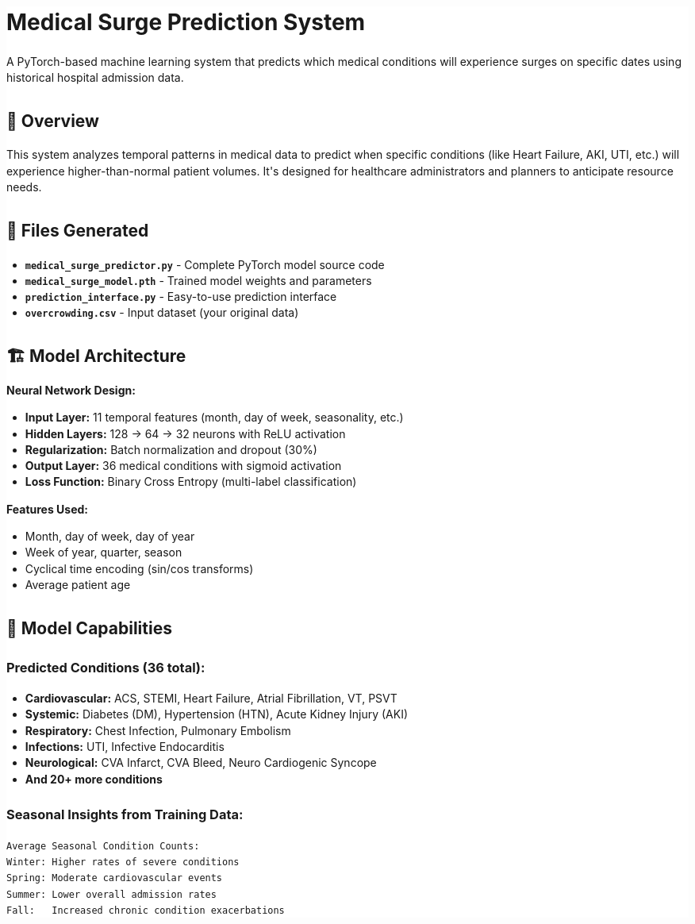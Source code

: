 # Medical Surge Prediction System

A PyTorch-based machine learning system that predicts which medical conditions will experience surges on specific dates using historical hospital admission data.

## 🎯 Overview

This system analyzes temporal patterns in medical data to predict when specific conditions (like Heart Failure, AKI, UTI, etc.) will experience higher-than-normal patient volumes. It's designed for healthcare administrators and planners to anticipate resource needs.

## 📁 Files Generated

- **`medical_surge_predictor.py`** - Complete PyTorch model source code
- **`medical_surge_model.pth`** - Trained model weights and parameters
- **`prediction_interface.py`** - Easy-to-use prediction interface
- **`overcrowding.csv`** - Input dataset (your original data)

## 🏗️ Model Architecture

**Neural Network Design:**
- **Input Layer:** 11 temporal features (month, day of week, seasonality, etc.)
- **Hidden Layers:** 128 → 64 → 32 neurons with ReLU activation
- **Regularization:** Batch normalization and dropout (30%)
- **Output Layer:** 36 medical conditions with sigmoid activation
- **Loss Function:** Binary Cross Entropy (multi-label classification)

**Features Used:**
- Month, day of week, day of year
- Week of year, quarter, season
- Cyclical time encoding (sin/cos transforms)
- Average patient age

## 🧠 Model Capabilities

### Predicted Conditions (36 total):
- **Cardiovascular:** ACS, STEMI, Heart Failure, Atrial Fibrillation, VT, PSVT
- **Systemic:** Diabetes (DM), Hypertension (HTN), Acute Kidney Injury (AKI)
- **Respiratory:** Chest Infection, Pulmonary Embolism
- **Infections:** UTI, Infective Endocarditis
- **Neurological:** CVA Infarct, CVA Bleed, Neuro Cardiogenic Syncope
- **And 20+ more conditions**

### Seasonal Insights from Training Data:
```
Average Seasonal Condition Counts:
Winter: Higher rates of severe conditions
Spring: Moderate cardiovascular events  
Summer: Lower overall admission rates
Fall:   Increased chronic condition exacerbations
```
